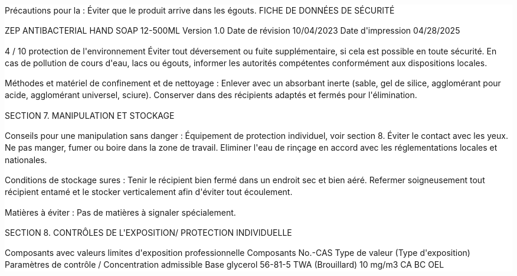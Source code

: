 Précautions pour la 
: Éviter que le produit arrive dans les égouts. 
FICHE DE DONNÉES DE SÉCURITÉ 
 
ZEP ANTIBACTERIAL HAND SOAP 12-500ML 
Version 1.0 
Date de révision 10/04/2023 
Date d'impression 04/28/2025  
 
 
4 / 10 
protection de l'environnement 
Éviter tout déversement ou fuite supplémentaire, si cela est 
possible en toute sécurité. 
En cas de pollution de cours d'eau, lacs ou égouts, informer 
les autorités compétentes conformément aux dispositions 
locales. 
 
Méthodes et matériel de 
confinement et de nettoyage 
: Enlever avec un absorbant inerte (sable, gel de silice, 
agglomérant pour acide, agglomérant universel, sciure). 
Conserver dans des récipients adaptés et fermés pour 
l'élimination. 
 
 
 
SECTION 7. MANIPULATION ET STOCKAGE 
 
Conseils pour une 
manipulation sans danger 
: Équipement de protection individuel, voir section 8. 
Éviter le contact avec les yeux. 
Ne pas manger, fumer ou boire dans la zone de travail. 
Eliminer l'eau de rinçage en accord avec les réglementations 
locales et nationales. 
 
Conditions de stockage 
sures 
: Tenir le récipient bien fermé dans un endroit sec et bien aéré. 
Refermer soigneusement tout récipient entamé et le stocker 
verticalement afin d'éviter tout écoulement. 
 
Matières à éviter 
: Pas de matières à signaler spécialement. 
 
 
SECTION 8. CONTRÔLES DE L'EXPOSITION/ PROTECTION INDIVIDUELLE 
 
Composants avec valeurs limites d'exposition professionnelle 
Composants 
No.-CAS 
Type de 
valeur (Type 
d'exposition) 
Paramètres de 
contrôle / 
Concentration 
admissible 
Base 
glycerol 
56-81-5 
TWA 
(Brouillard) 
10 mg/m3 
CA BC OEL 
 